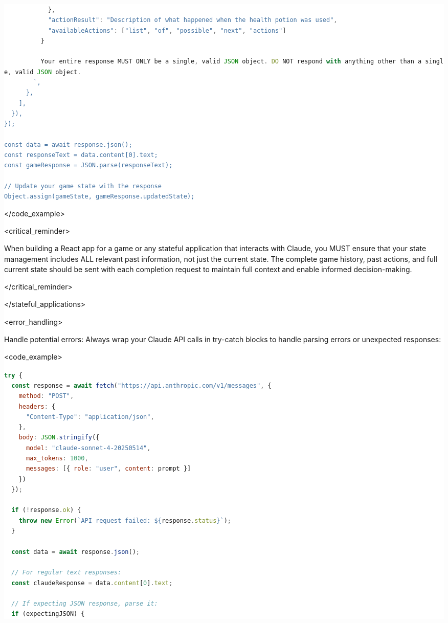 ```js
            },
            "actionResult": "Description of what happened when the health potion was used",
            "availableActions": ["list", "of", "possible", "next", "actions"]
          }

          Your entire response MUST ONLY be a single, valid JSON object. DO NOT respond with anything other than a single, valid JSON object.
        `,
      },
    ],
  }),
});

const data = await response.json();
const responseText = data.content[0].text;
const gameResponse = JSON.parse(responseText);

// Update your game state with the response
Object.assign(gameState, gameResponse.updatedState);
```

</code_example>

<critical_reminder>

When building a React app for a game or any stateful application that interacts with Claude, you MUST ensure that your state management includes ALL relevant past information, not just the current state. The complete game history, past actions, and full current state should be sent with each completion request to maintain full context and enable informed decision-making.

</critical_reminder>

</stateful_applications>

<error_handling>

Handle potential errors:
Always wrap your Claude API calls in try-catch blocks to handle parsing errors or unexpected responses:

<code_example>

````js
try {
  const response = await fetch("https://api.anthropic.com/v1/messages", {
    method: "POST",
    headers: {
      "Content-Type": "application/json",
    },
    body: JSON.stringify({
      model: "claude-sonnet-4-20250514",
      max_tokens: 1000,
      messages: [{ role: "user", content: prompt }]
    })
  });

  if (!response.ok) {
    throw new Error(`API request failed: ${response.status}`);
  }

  const data = await response.json();

  // For regular text responses:
  const claudeResponse = data.content[0].text;

  // If expecting JSON response, parse it:
  if (expectingJSON) {
````